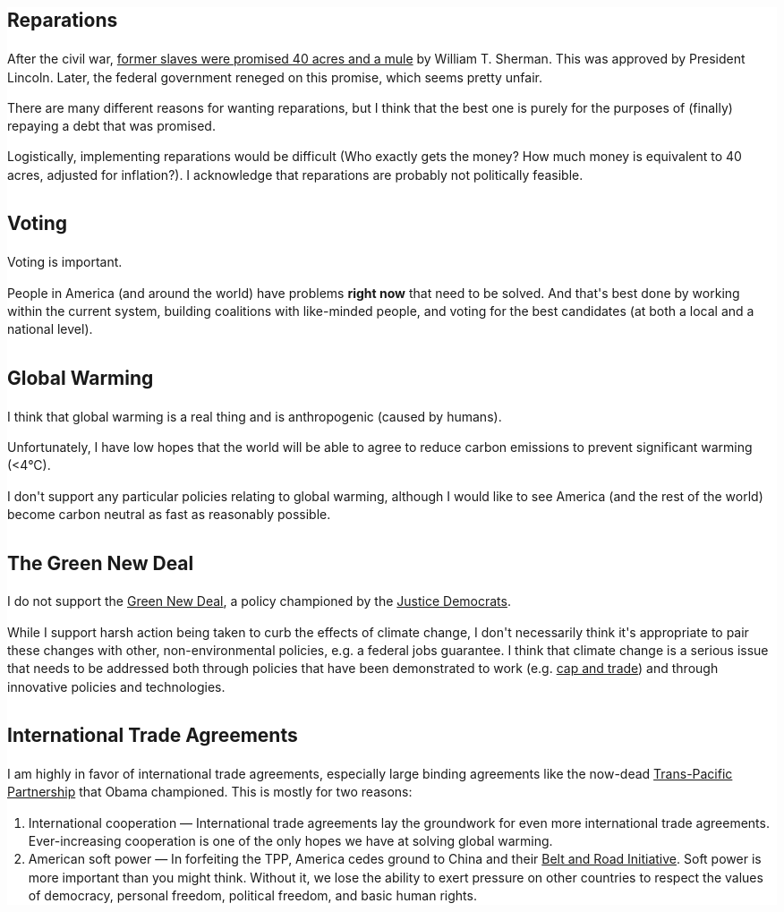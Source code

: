 ## Reparations

After the civil war, [former slaves were promised 40 acres and a mule](https://www.pbs.org/wnet/african-americans-many-rivers-to-cross/history/the-truth-behind-40-acres-and-a-mule/) by William T. Sherman. This was approved by President Lincoln. Later, the federal government reneged on this promise, which seems pretty unfair.

There are many different reasons for wanting reparations, but I think that the best one is purely for the purposes of (finally) repaying a debt that was promised.

Logistically, implementing reparations would be difficult (Who exactly gets the money? How much money is equivalent to 40 acres, adjusted for inflation?). I acknowledge that reparations are probably not politically feasible.

## Voting

Voting is important.

People in America (and around the world) have problems <strong>right now</strong> that need to be solved. And that's best done by working within the current system, building coalitions with like-minded people, and voting for the best candidates (at both a local and a national level).

## Global Warming

I think that global warming is a real thing and is anthropogenic (caused by humans).

Unfortunately, I have low hopes that the world will be able to agree to reduce carbon emissions to prevent significant warming (<4°C).

I don't support any particular policies relating to global warming, although I would like to see America (and the rest of the world) become carbon neutral as fast as reasonably possible.

## The Green New Deal

I do not support the [Green New Deal](https://en.wikipedia.org/wiki/Green_New_Deal), a policy championed by the [Justice Democrats](https://en.wikipedia.org/wiki/Justice_Democrats).

While I support harsh action being taken to curb the effects of climate change, I don't necessarily think it's appropriate to pair these changes with other, non-environmental policies, e.g. a federal jobs guarantee. I think that climate change is a serious issue that needs to be addressed both through policies that have been demonstrated to work (e.g. [cap and trade](https://mitsloan.mit.edu/shared/ods/documents/?DocumentID=4110#:~:text=Well%2Ddesigned%20cap%2Dand%2D,environmentally%20effective%20and%20cost%2Deffective.&text=Successful%20cap%2Dand%2Dtrade%20systems,violation%20penalties%2C%20and%20high%20compliance.)) and through innovative policies and technologies.

## International Trade Agreements

I am highly in favor of international trade agreements, especially large binding agreements like the now-dead [Trans-Pacific Partnership](https://en.wikipedia.org/wiki/Trans-Pacific_Partnership) that Obama championed. This is mostly for two reasons:

1. International cooperation — International trade agreements lay the groundwork for even more international trade agreements. Ever-increasing cooperation is one of the only hopes we have at solving global warming.
2. American soft power — In forfeiting the TPP, America cedes ground to China and their [Belt and Road Initiative](https://en.wikipedia.org/wiki/Belt_and_Road_Initiative). Soft power is more important than you might think. Without it, we lose the ability to exert pressure on other countries to respect the values of democracy, personal freedom, political freedom, and basic human rights.
